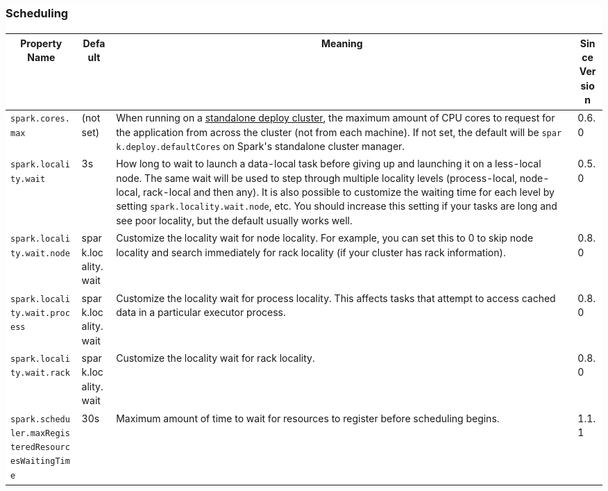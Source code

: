 ### Scheduling

<table class="spark-config">
<thead><tr><th>Property Name</th><th>Default</th><th>Meaning</th><th>Since Version</th></tr></thead>
<tr>
  <td><code>spark.cores.max</code></td>
  <td>(not set)</td>
  <td>
    When running on a <a href="spark-standalone.html">standalone deploy cluster</a>, 
    the maximum amount of CPU cores to request for the application from
    across the cluster (not from each machine). If not set, the default will be
    <code>spark.deploy.defaultCores</code> on Spark's standalone cluster manager.
  </td>
  <td>0.6.0</td>
</tr>
<tr>
  <td><code>spark.locality.wait</code></td>
  <td>3s</td>
  <td>
    How long to wait to launch a data-local task before giving up and launching it
    on a less-local node. The same wait will be used to step through multiple locality levels
    (process-local, node-local, rack-local and then any). It is also possible to customize the
    waiting time for each level by setting <code>spark.locality.wait.node</code>, etc.
    You should increase this setting if your tasks are long and see poor locality, but the
    default usually works well.
  </td>
  <td>0.5.0</td>
</tr>
<tr>
  <td><code>spark.locality.wait.node</code></td>
  <td>spark.locality.wait</td>
  <td>
    Customize the locality wait for node locality. For example, you can set this to 0 to skip
    node locality and search immediately for rack locality (if your cluster has rack information).
  </td>
  <td>0.8.0</td>
</tr>
<tr>
  <td><code>spark.locality.wait.process</code></td>
  <td>spark.locality.wait</td>
  <td>
    Customize the locality wait for process locality. This affects tasks that attempt to access
    cached data in a particular executor process.
  </td>
  <td>0.8.0</td>
</tr>
<tr>
  <td><code>spark.locality.wait.rack</code></td>
  <td>spark.locality.wait</td>
  <td>
    Customize the locality wait for rack locality.
  </td>
  <td>0.8.0</td>
</tr>
<tr>
  <td><code>spark.scheduler.maxRegisteredResourcesWaitingTime</code></td>
  <td>30s</td>
  <td>
    Maximum amount of time to wait for resources to register before scheduling begins.
  </td>
  <td>1.1.1</td>
</tr>